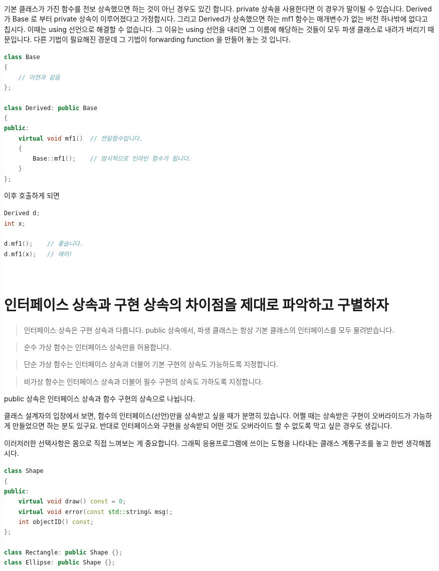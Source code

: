 기본 클래스가 가진 함수를 전보 상속했으면 하는 것이 아닌 경우도 있긴 합니다. private 상속을 사용한다면 이 경우가 말이될 수 있습니다. Derived 가 Base 로 부터 private 상속이 이루어졌다고 가정합시다. 그리고 Derived가 상속했으면 하는 mf1 함수는 매개변수가 없는 버전 하나밖에 없다고 칩시다. 이때는 using 선언으로 해결할 수 없습니다. 그 이유는 using 선언을 내리면 그 이름에 해당하는 것들이 모두 파생 클래스로 내려가 버리기 때문입니다. 다른 기법이 필요해진 경운데 그 기법이 forwarding function 을 만들어 놓는 것 입니다.

```cpp
class Base
{
    // 이전과 같음
};

class Derived: public Base
{
public:
    virtual void mf1()  // 전달함수입니다.
    {
        Base::mf1();    // 암시적으로 인라인 함수가 됩니다.
    }
};
```

이후 호출하게 되면

```cpp
Derived d;
int x;

d.mf1();    // 좋습니다.
d.mf1(x);   // 에러!
```

<br/>

# 인터페이스 상속과 구현 상속의 차이점을 제대로 파악하고 구별하자

> 인터페이스 상속은 구현 상속과 다릅니다. public 상속에서, 파생 클래스는 항상 기본 클래스의 인터페이스를 모두 물려받습니다.

> 순수 가상 함수는 인터페이스 상속만을 허용합니다.

> 단순 가상 함수는 인터페이스 상속과 더불어 기본 구현의 상속도 가능하도록 지정합니다.

> 비가상 함수는 인터페이스 상속과 더불어 필수 구현의 상속도 가하도록 지정합니다.

public 상속은 인터페이스 상속과 함수 구현의 상속으로 나뉩니다. 

클래스 설계자의 입장에서 보면, 함수의 인터페이스(선언)만을 상속받고 싶을 때가 분명히 있습니다. 어쩔 때는 상속받은 구현이 오버라이드가 가능하게 만들었으면 하는 분도 있구요. 반대로 인터페이스와 구현을 상속받되 어떤 것도 오버라이드 할 수 없도록 막고 싶은 경우도 생깁니다.

이러저러한 선택사항은 몸으로 직접 느껴보는 게 중요합니다. 그래픽 응용프로그램에 쓰이는 도형을 나타내는 클래스 계통구조를 놓고 한번 생각해봅시다.

```cpp
class Shape
{
public:
    virtual void draw() const = 0;
    virtual void error(const std::string& msg);
    int objectID() const;
};

class Rectangle: public Shape {};
class Ellipse: public Shape {};
```
